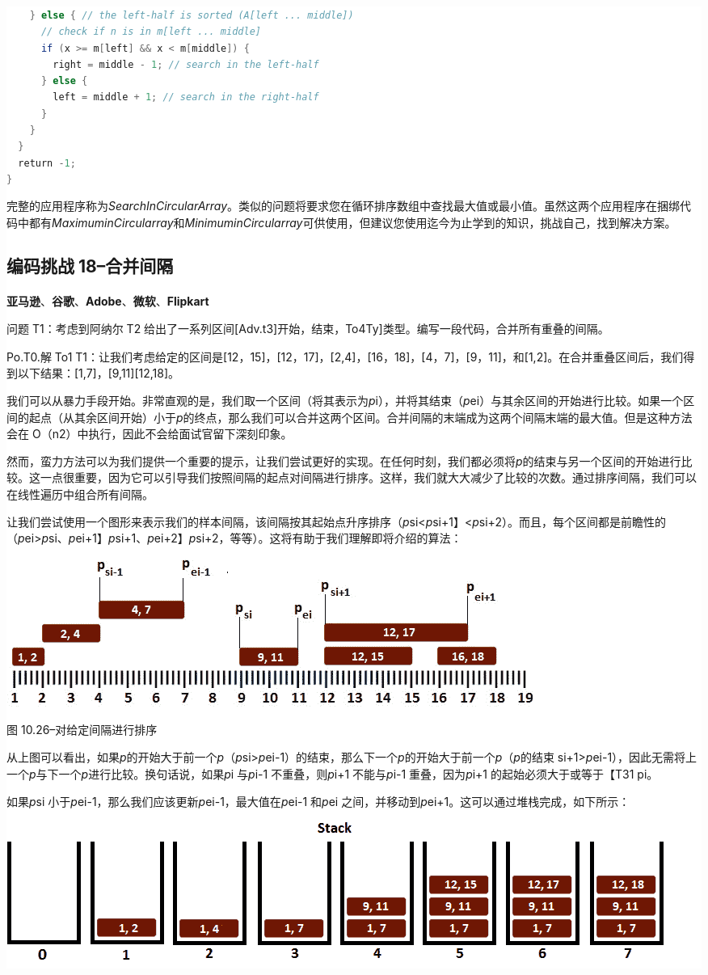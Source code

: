 ```java
    } else { // the left-half is sorted (A[left ... middle])
      // check if n is in m[left ... middle]
      if (x >= m[left] && x < m[middle]) {
        right = middle - 1; // search in the left-half
      } else {
        left = middle + 1; // search in the right-half
      }
    }
  }
  return -1;
}
```

完整的应用程序称为*SearchInCircularArray*。类似的问题将要求您在循环排序数组中查找最大值或最小值。虽然这两个应用程序在捆绑代码中都有*MaximuminCircularray*和*MinimuminCircularray*可供使用，但建议您使用迄今为止学到的知识，挑战自己，找到解决方案。

## 编码挑战 18–合并间隔

**亚马逊**、**谷歌**、**Adobe**、**微软**、**Flipkart**

问题 T1：考虑到阿纳尔 T2 给出了一系列区间[Adv.t3]开始，结束，To4Ty]类型。编写一段代码，合并所有重叠的间隔。

Po.T0.解 To1 T1：让我们考虑给定的区间是[12，15]，[12，17]，[2,4]，[16，18]，[4，7]，[9，11]，和[1,2]。在合并重叠区间后，我们得到以下结果：[1,7]，[9,11][12,18]。

我们可以从暴力手段开始。非常直观的是，我们取一个区间（将其表示为*p*i），并将其结束（*p*ei）与其余区间的开始进行比较。如果一个区间的起点（从其余区间开始）小于*p*的终点，那么我们可以合并这两个区间。合并间隔的末端成为这两个间隔末端的最大值。但是这种方法会在 O（n2）中执行，因此不会给面试官留下深刻印象。

然而，蛮力方法可以为我们提供一个重要的提示，让我们尝试更好的实现。在任何时刻，我们都必须将*p*的结束与另一个区间的开始进行比较。这一点很重要，因为它可以引导我们按照间隔的起点对间隔进行排序。这样，我们就大大减少了比较的次数。通过排序间隔，我们可以在线性遍历中组合所有间隔。

让我们尝试使用一个图形来表示我们的样本间隔，该间隔按其起始点升序排序（*p*si<*p*si+1】<*p*si+2）。而且，每个区间都是前瞻性的（*p*ei>*p*si、*p*ei+1】*p*si+1、*p*ei+2】*p*si+2，等等）。这将有助于我们理解即将介绍的算法：

![Figure 10.26 – Sorting the given intervals ](img/Figure_10.26_B15403.jpg)

图 10.26–对给定间隔进行排序

从上图可以看出，如果*p*的开始大于前一个*p*（*p*si>*p*ei-1）的结束，那么下一个*p*的开始大于前一个*p*（*p*的结束 si+1>*p*ei-1），因此无需将上一个*p*与下一个*p*进行比较。换句话说，如果*p*i 与*p*i-1 不重叠，则*p*i+1 不能与*p*i-1 重叠，因为*p*i+1 的起始必须大于或等于【T31 pi。

如果*p*si 小于*p*ei-1，那么我们应该更新*p*ei-1，最大值在*p*ei-1 和*p*ei 之间，并移动到*p*ei+1。这可以通过堆栈完成，如下所示：

![Figure 10.27 – Using a stack to solve the problem ](img/Figure_10.27_B15403.jpg)
